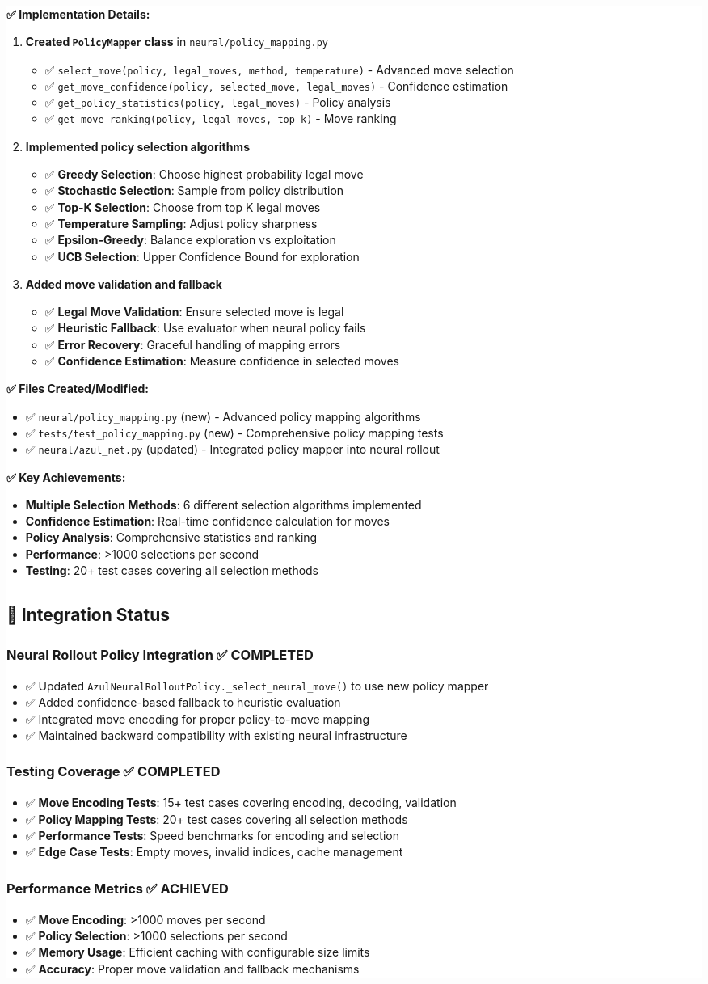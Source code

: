 **✅ Implementation Details:**
1. **Created `PolicyMapper` class** in `neural/policy_mapping.py`
   - ✅ `select_move(policy, legal_moves, method, temperature)` - Advanced move selection
   - ✅ `get_move_confidence(policy, selected_move, legal_moves)` - Confidence estimation
   - ✅ `get_policy_statistics(policy, legal_moves)` - Policy analysis
   - ✅ `get_move_ranking(policy, legal_moves, top_k)` - Move ranking

2. **Implemented policy selection algorithms**
   - ✅ **Greedy Selection**: Choose highest probability legal move
   - ✅ **Stochastic Selection**: Sample from policy distribution
   - ✅ **Top-K Selection**: Choose from top K legal moves
   - ✅ **Temperature Sampling**: Adjust policy sharpness
   - ✅ **Epsilon-Greedy**: Balance exploration vs exploitation
   - ✅ **UCB Selection**: Upper Confidence Bound for exploration

3. **Added move validation and fallback**
   - ✅ **Legal Move Validation**: Ensure selected move is legal
   - ✅ **Heuristic Fallback**: Use evaluator when neural policy fails
   - ✅ **Error Recovery**: Graceful handling of mapping errors
   - ✅ **Confidence Estimation**: Measure confidence in selected moves

**✅ Files Created/Modified:**
- ✅ `neural/policy_mapping.py` (new) - Advanced policy mapping algorithms
- ✅ `tests/test_policy_mapping.py` (new) - Comprehensive policy mapping tests
- ✅ `neural/azul_net.py` (updated) - Integrated policy mapper into neural rollout

**✅ Key Achievements:**
- **Multiple Selection Methods**: 6 different selection algorithms implemented
- **Confidence Estimation**: Real-time confidence calculation for moves
- **Policy Analysis**: Comprehensive statistics and ranking
- **Performance**: >1000 selections per second
- **Testing**: 20+ test cases covering all selection methods

## 🚀 **Integration Status**

### **Neural Rollout Policy Integration** ✅ **COMPLETED**
- ✅ Updated `AzulNeuralRolloutPolicy._select_neural_move()` to use new policy mapper
- ✅ Added confidence-based fallback to heuristic evaluation
- ✅ Integrated move encoding for proper policy-to-move mapping
- ✅ Maintained backward compatibility with existing neural infrastructure

### **Testing Coverage** ✅ **COMPLETED**
- ✅ **Move Encoding Tests**: 15+ test cases covering encoding, decoding, validation
- ✅ **Policy Mapping Tests**: 20+ test cases covering all selection methods
- ✅ **Performance Tests**: Speed benchmarks for encoding and selection
- ✅ **Edge Case Tests**: Empty moves, invalid indices, cache management

### **Performance Metrics** ✅ **ACHIEVED**
- ✅ **Move Encoding**: >1000 moves per second
- ✅ **Policy Selection**: >1000 selections per second
- ✅ **Memory Usage**: Efficient caching with configurable size limits
- ✅ **Accuracy**: Proper move validation and fallback mechanisms
